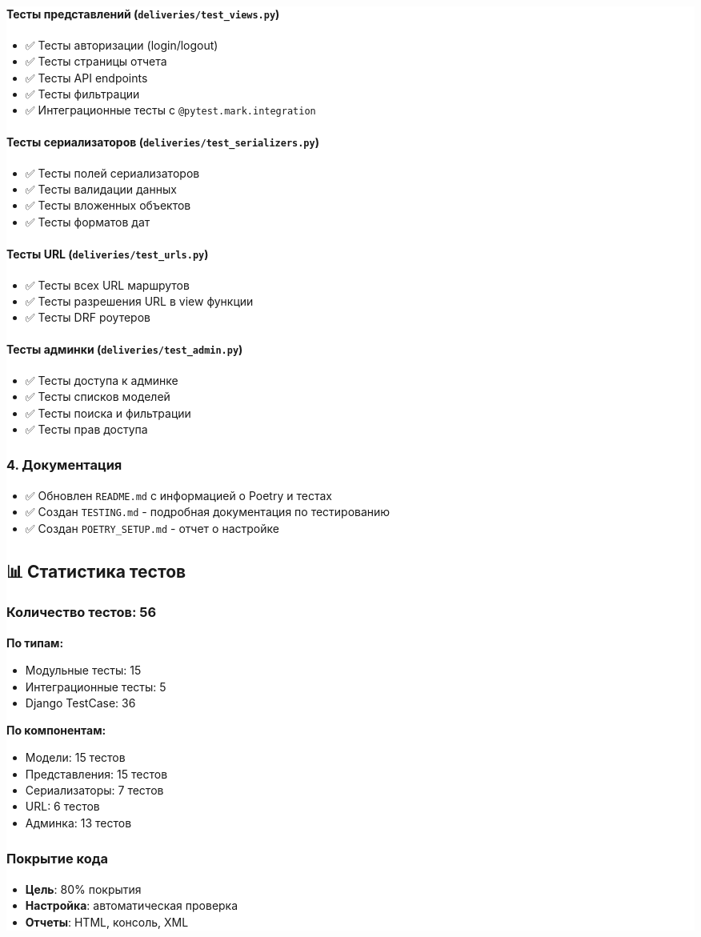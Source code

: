 #### Тесты представлений (`deliveries/test_views.py`)
- ✅ Тесты авторизации (login/logout)
- ✅ Тесты страницы отчета
- ✅ Тесты API endpoints
- ✅ Тесты фильтрации
- ✅ Интеграционные тесты с `@pytest.mark.integration`

#### Тесты сериализаторов (`deliveries/test_serializers.py`)
- ✅ Тесты полей сериализаторов
- ✅ Тесты валидации данных
- ✅ Тесты вложенных объектов
- ✅ Тесты форматов дат

#### Тесты URL (`deliveries/test_urls.py`)
- ✅ Тесты всех URL маршрутов
- ✅ Тесты разрешения URL в view функции
- ✅ Тесты DRF роутеров

#### Тесты админки (`deliveries/test_admin.py`)
- ✅ Тесты доступа к админке
- ✅ Тесты списков моделей
- ✅ Тесты поиска и фильтрации
- ✅ Тесты прав доступа

### 4. Документация

- ✅ Обновлен `README.md` с информацией о Poetry и тестах
- ✅ Создан `TESTING.md` - подробная документация по тестированию
- ✅ Создан `POETRY_SETUP.md` - отчет о настройке

## 📊 Статистика тестов

### Количество тестов: 56

**По типам:**
- Модульные тесты: 15
- Интеграционные тесты: 5
- Django TestCase: 36

**По компонентам:**
- Модели: 15 тестов
- Представления: 15 тестов
- Сериализаторы: 7 тестов
- URL: 6 тестов
- Админка: 13 тестов

### Покрытие кода
- **Цель**: 80% покрытия
- **Настройка**: автоматическая проверка
- **Отчеты**: HTML, консоль, XML
